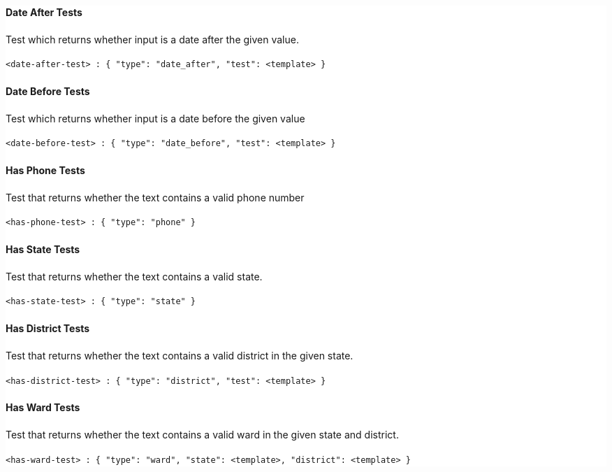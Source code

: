 #### Date After Tests

Test which returns whether input is a date after the given value.

```
<date-after-test> : { "type": "date_after", "test": <template> }
```

#### Date Before Tests

Test which returns whether input is a date before the given value

```
<date-before-test> : { "type": "date_before", "test": <template> }
```

#### Has Phone Tests

Test that returns whether the text contains a valid phone number

```
<has-phone-test> : { "type": "phone" }
```

#### Has State Tests

Test that returns whether the text contains a valid state.

```
<has-state-test> : { "type": "state" }
```

#### Has District Tests

Test that returns whether the text contains a valid district in the given state.

```
<has-district-test> : { "type": "district", "test": <template> }
```

#### Has Ward Tests

Test that returns whether the text contains a valid ward in the given state and district.

```
<has-ward-test> : { "type": "ward", "state": <template>, "district": <template> }
```